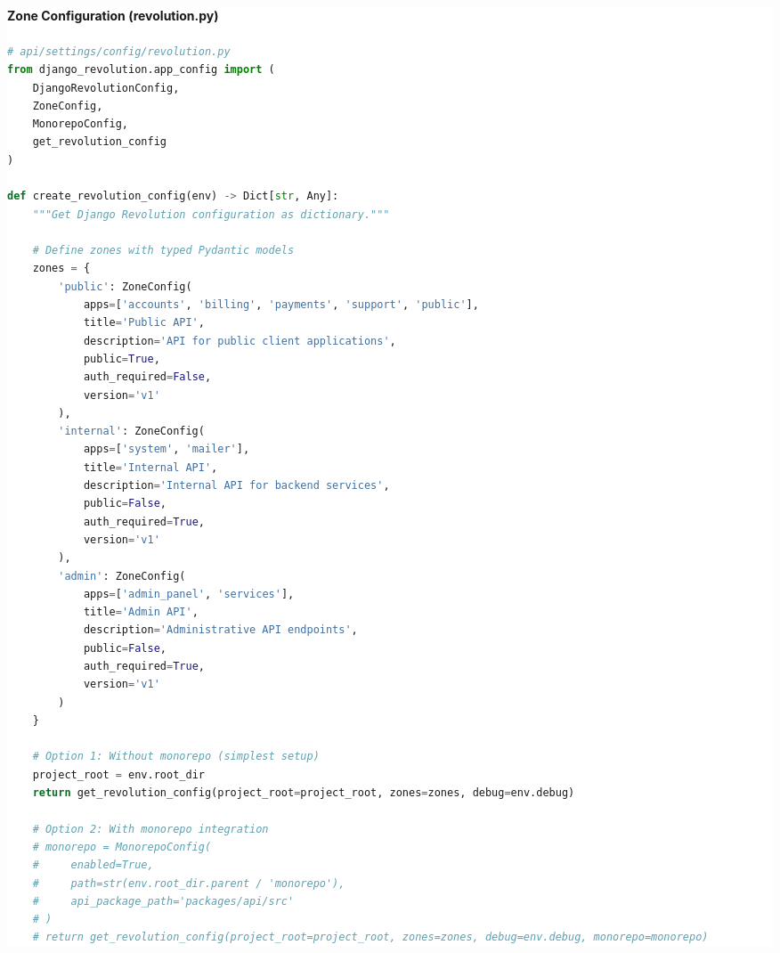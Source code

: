 #### **Zone Configuration** (revolution.py)

```python
# api/settings/config/revolution.py
from django_revolution.app_config import (
    DjangoRevolutionConfig,
    ZoneConfig,
    MonorepoConfig,
    get_revolution_config
)

def create_revolution_config(env) -> Dict[str, Any]:
    """Get Django Revolution configuration as dictionary."""

    # Define zones with typed Pydantic models
    zones = {
        'public': ZoneConfig(
            apps=['accounts', 'billing', 'payments', 'support', 'public'],
            title='Public API',
            description='API for public client applications',
            public=True,
            auth_required=False,
            version='v1'
        ),
        'internal': ZoneConfig(
            apps=['system', 'mailer'],
            title='Internal API',
            description='Internal API for backend services',
            public=False,
            auth_required=True,
            version='v1'
        ),
        'admin': ZoneConfig(
            apps=['admin_panel', 'services'],
            title='Admin API',
            description='Administrative API endpoints',
            public=False,
            auth_required=True,
            version='v1'
        )
    }

    # Option 1: Without monorepo (simplest setup)
    project_root = env.root_dir
    return get_revolution_config(project_root=project_root, zones=zones, debug=env.debug)

    # Option 2: With monorepo integration
    # monorepo = MonorepoConfig(
    #     enabled=True,
    #     path=str(env.root_dir.parent / 'monorepo'),
    #     api_package_path='packages/api/src'
    # )
    # return get_revolution_config(project_root=project_root, zones=zones, debug=env.debug, monorepo=monorepo)
```

